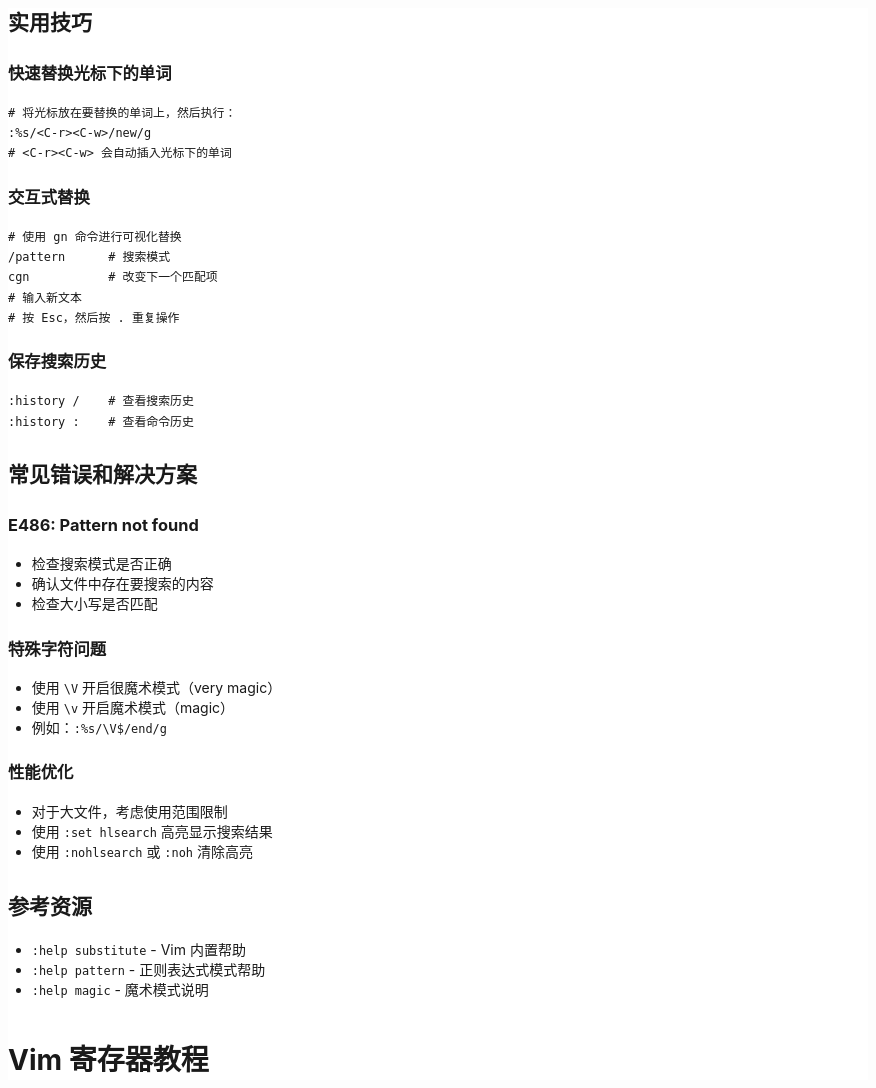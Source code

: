 ## 实用技巧

### 快速替换光标下的单词
```vim
# 将光标放在要替换的单词上，然后执行：
:%s/<C-r><C-w>/new/g
# <C-r><C-w> 会自动插入光标下的单词
```

### 交互式替换
```vim
# 使用 gn 命令进行可视化替换
/pattern      # 搜索模式
cgn           # 改变下一个匹配项
# 输入新文本
# 按 Esc，然后按 . 重复操作
```

### 保存搜索历史
```vim
:history /    # 查看搜索历史
:history :    # 查看命令历史
```

## 常见错误和解决方案

### E486: Pattern not found
- 检查搜索模式是否正确
- 确认文件中存在要搜索的内容
- 检查大小写是否匹配

### 特殊字符问题
- 使用 `\V` 开启很魔术模式（very magic）
- 使用 `\v` 开启魔术模式（magic）
- 例如：`:%s/\V$/end/g`

### 性能优化
- 对于大文件，考虑使用范围限制
- 使用 `:set hlsearch` 高亮显示搜索结果
- 使用 `:nohlsearch` 或 `:noh` 清除高亮

## 参考资源

- `:help substitute` - Vim 内置帮助
- `:help pattern` - 正则表达式模式帮助
- `:help magic` - 魔术模式说明

# Vim 寄存器教程

